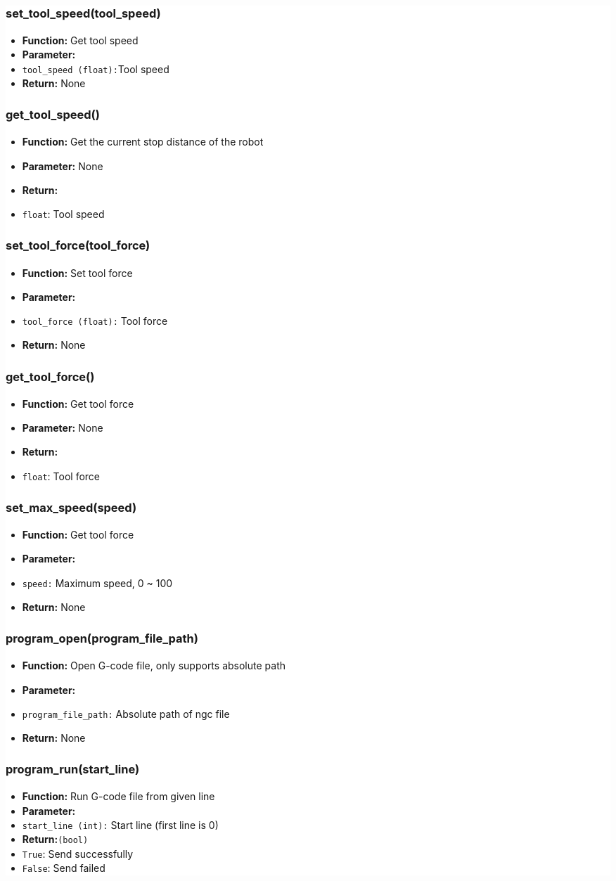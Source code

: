 ### set_tool_speed(tool_speed)

- **Function:** Get tool speed
- **Parameter:**
- `tool_speed (float):`Tool speed
- **Return:** None

### get_tool_speed()

- **Function:** Get the current stop distance of the robot

- **Parameter:** None

- **Return:**
- `float`: Tool speed

### set_tool_force(tool_force)

- **Function:** Set tool force

- **Parameter:**
- `tool_force (float):` Tool force

- **Return:** None

### get_tool_force()

- **Function:** Get tool force

- **Parameter:** None
- **Return:**
- `float`: Tool force

### set_max_speed(speed)

- **Function:** Get tool force

- **Parameter:**
- `speed:` Maximum speed, 0 ~ 100

- **Return:** None

### program_open(program_file_path)

- **Function:** Open G-code file, only supports absolute path

- **Parameter:**
- `program_file_path:` Absolute path of ngc file
- **Return:** None

### program_run(start_line)

- **Function:** Run G-code file from given line
- **Parameter:**
- `start_line (int):` Start line (first line is 0)
- **Return:**`(bool)`
- `True`: Send successfully
- `False`: Send failed
